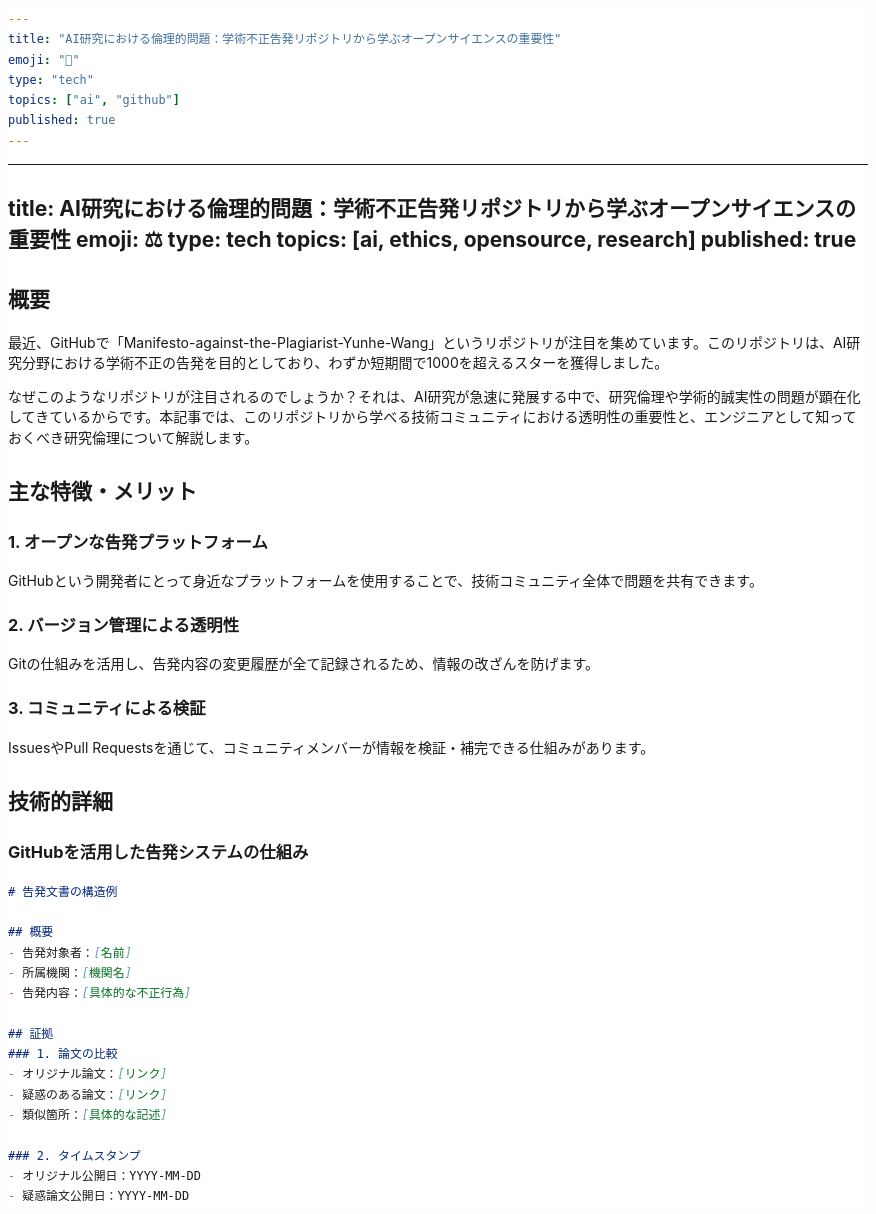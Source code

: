 ```yaml
---
title: "AI研究における倫理的問題：学術不正告発リポジトリから学ぶオープンサイエンスの重要性"
emoji: "🔮"
type: "tech"
topics: ["ai", "github"]
published: true
---
```


---
title: AI研究における倫理的問題：学術不正告発リポジトリから学ぶオープンサイエンスの重要性
emoji: ⚖️
type: tech
topics: [ai, ethics, opensource, research]
published: true
---

## 概要

最近、GitHubで「Manifesto-against-the-Plagiarist-Yunhe-Wang」というリポジトリが注目を集めています。このリポジトリは、AI研究分野における学術不正の告発を目的としており、わずか短期間で1000を超えるスターを獲得しました。

なぜこのようなリポジトリが注目されるのでしょうか？それは、AI研究が急速に発展する中で、研究倫理や学術的誠実性の問題が顕在化してきているからです。本記事では、このリポジトリから学べる技術コミュニティにおける透明性の重要性と、エンジニアとして知っておくべき研究倫理について解説します。

## 主な特徴・メリット

### 1. オープンな告発プラットフォーム
GitHubという開発者にとって身近なプラットフォームを使用することで、技術コミュニティ全体で問題を共有できます。

### 2. バージョン管理による透明性
Gitの仕組みを活用し、告発内容の変更履歴が全て記録されるため、情報の改ざんを防げます。

### 3. コミュニティによる検証
IssuesやPull Requestsを通じて、コミュニティメンバーが情報を検証・補完できる仕組みがあります。

## 技術的詳細

### GitHubを活用した告発システムの仕組み

```markdown
# 告発文書の構造例

## 概要
- 告発対象者：[名前]
- 所属機関：[機関名]
- 告発内容：[具体的な不正行為]

## 証拠
### 1. 論文の比較
- オリジナル論文：[リンク]
- 疑惑のある論文：[リンク]
- 類似箇所：[具体的な記述]

### 2. タイムスタンプ
- オリジナル公開日：YYYY-MM-DD
- 疑惑論文公開日：YYYY-MM-DD
```
